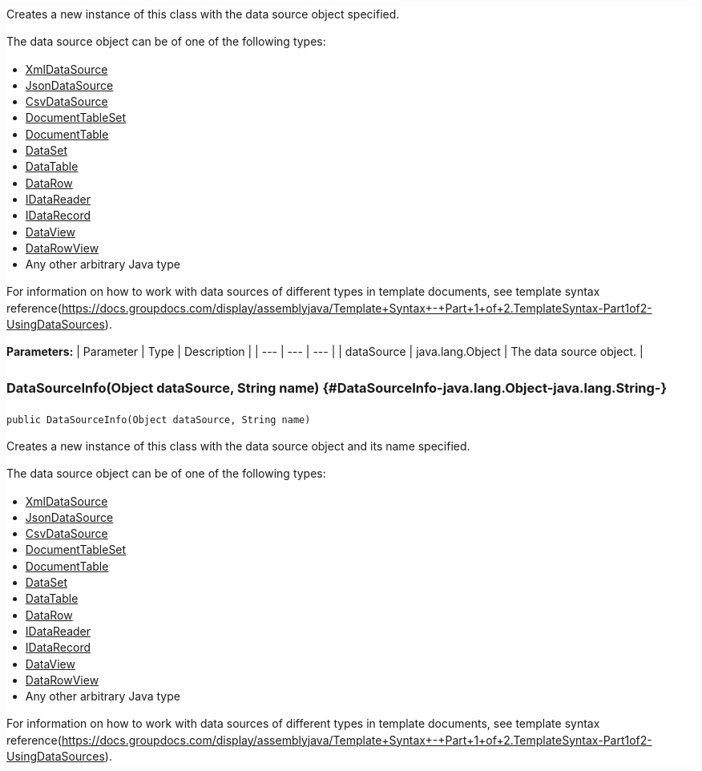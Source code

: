 
Creates a new instance of this class with the data source object specified.

The data source object can be of one of the following types:

 *  [XmlDataSource](../../com.groupdocs.assembly/xmldatasource)
 *  [JsonDataSource](../../com.groupdocs.assembly/jsondatasource)
 *  [CsvDataSource](../../com.groupdocs.assembly/csvdatasource)
 *  [DocumentTableSet](../../com.groupdocs.assembly/documenttableset)
 *  [DocumentTable](../../com.groupdocs.assembly/documenttable)
 *  [DataSet](../../com.groupdocs.assembly.system.data/dataset)
 *  [DataTable](../../com.groupdocs.assembly.system.data/datatable)
 *  [DataRow](../../com.groupdocs.assembly.system.data/datarow)
 *  [IDataReader](../../com.groupdocs.assembly.system.data/idatareader)
 *  [IDataRecord](../../com.groupdocs.assembly.system.data/idatarecord)
 *  [DataView](../../com.groupdocs.assembly.system.data/dataview)
 *  [DataRowView](../../com.groupdocs.assembly.system.data/datarowview)
 *  Any other arbitrary Java type

For information on how to work with data sources of different types in template documents, see template syntax reference(https://docs.groupdocs.com/display/assemblyjava/Template+Syntax+-+Part+1+of+2.TemplateSyntax-Part1of2-UsingDataSources).

**Parameters:**
| Parameter | Type | Description |
| --- | --- | --- |
| dataSource | java.lang.Object | The data source object. |

### DataSourceInfo(Object dataSource, String name) {#DataSourceInfo-java.lang.Object-java.lang.String-}
```
public DataSourceInfo(Object dataSource, String name)
```


Creates a new instance of this class with the data source object and its name specified.

The data source object can be of one of the following types:

 *  [XmlDataSource](../../com.groupdocs.assembly/xmldatasource)
 *  [JsonDataSource](../../com.groupdocs.assembly/jsondatasource)
 *  [CsvDataSource](../../com.groupdocs.assembly/csvdatasource)
 *  [DocumentTableSet](../../com.groupdocs.assembly/documenttableset)
 *  [DocumentTable](../../com.groupdocs.assembly/documenttable)
 *  [DataSet](../../com.groupdocs.assembly.system.data/dataset)
 *  [DataTable](../../com.groupdocs.assembly.system.data/datatable)
 *  [DataRow](../../com.groupdocs.assembly.system.data/datarow)
 *  [IDataReader](../../com.groupdocs.assembly.system.data/idatareader)
 *  [IDataRecord](../../com.groupdocs.assembly.system.data/idatarecord)
 *  [DataView](../../com.groupdocs.assembly.system.data/dataview)
 *  [DataRowView](../../com.groupdocs.assembly.system.data/datarowview)
 *  Any other arbitrary Java type

For information on how to work with data sources of different types in template documents, see template syntax reference(https://docs.groupdocs.com/display/assemblyjava/Template+Syntax+-+Part+1+of+2.TemplateSyntax-Part1of2-UsingDataSources).
